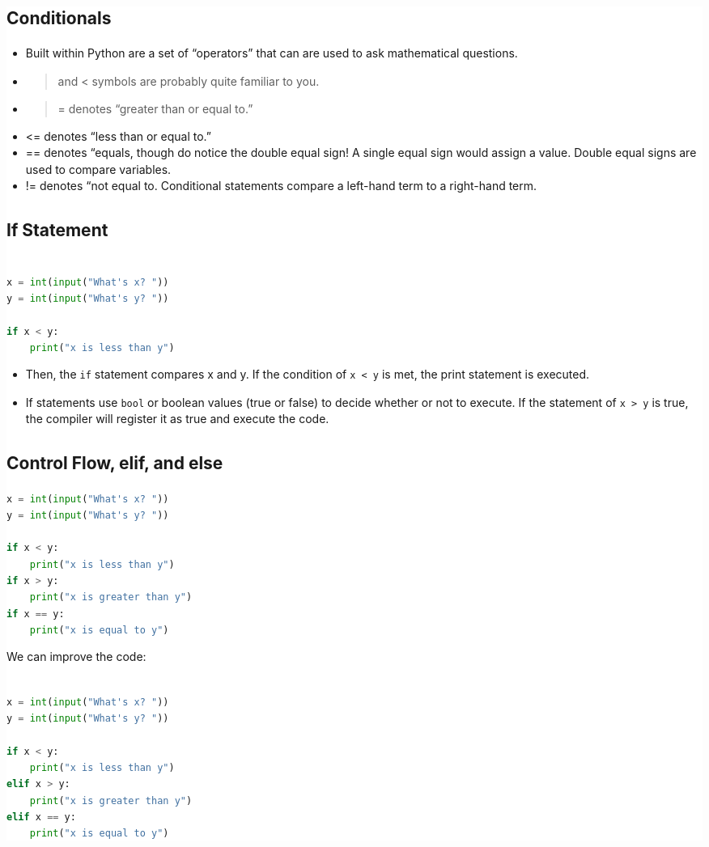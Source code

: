 ## Conditionals

- Built within Python are a set of “operators” that can are used to ask mathematical questions.
- > and < symbols are probably quite familiar to you.
- > = denotes “greater than or equal to.”
- <= denotes “less than or equal to.”
- == denotes “equals, though do notice the double equal sign! A single equal sign would assign a value. Double equal signs are used to compare variables.
- != denotes “not equal to.
  Conditional statements compare a left-hand term to a right-hand term.

## If Statement

```python

x = int(input("What's x? "))
y = int(input("What's y? "))

if x < y:
    print("x is less than y")

```

- Then, the `if` statement compares x and y. If the condition of `x < y` is met, the print statement is executed.

- If statements use `bool` or boolean values (true or false) to decide whether or not to execute. If the statement of `x > y` is true, the compiler will register it as true and execute the code.

## Control Flow, elif, and else

```python
x = int(input("What's x? "))
y = int(input("What's y? "))

if x < y:
    print("x is less than y")
if x > y:
    print("x is greater than y")
if x == y:
    print("x is equal to y")

```

We can improve the code:

```python

x = int(input("What's x? "))
y = int(input("What's y? "))

if x < y:
    print("x is less than y")
elif x > y:
    print("x is greater than y")
elif x == y:
    print("x is equal to y")

```
